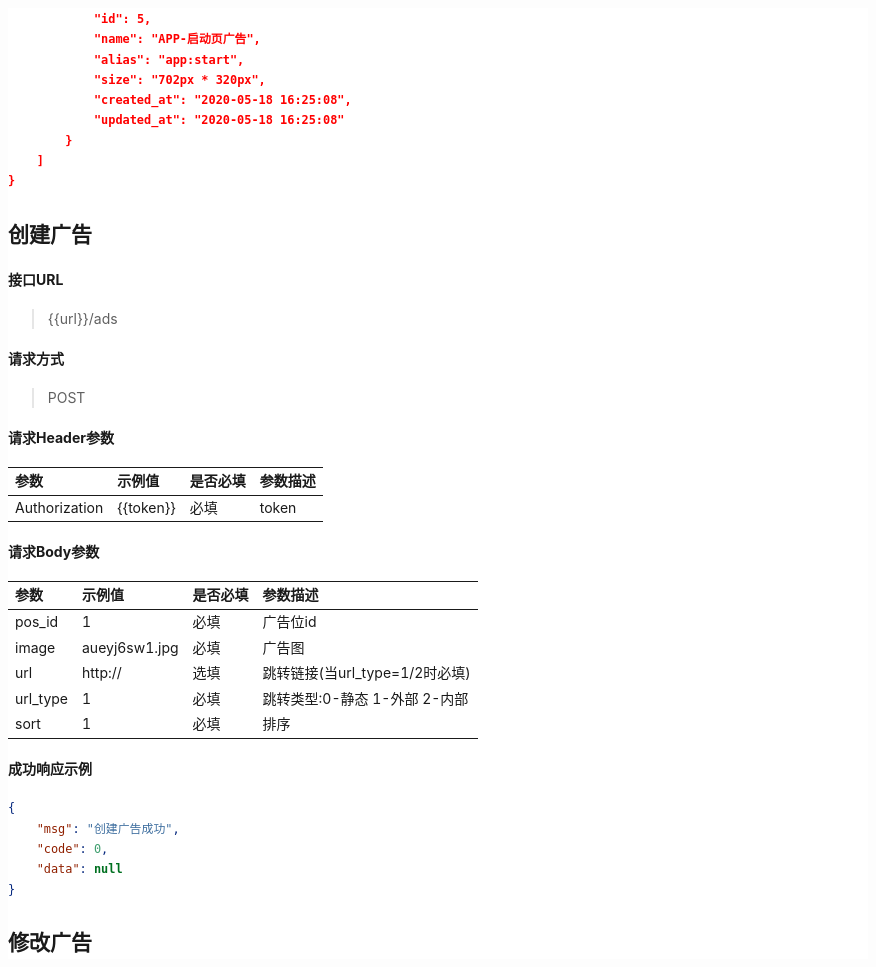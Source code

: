 ```json
			"id": 5,
			"name": "APP-启动页广告",
			"alias": "app:start",
			"size": "702px * 320px",
			"created_at": "2020-05-18 16:25:08",
			"updated_at": "2020-05-18 16:25:08"
		}
	]
}
```



## 创建广告

#### 接口URL
> {{url}}/ads

#### 请求方式
> POST


#### 请求Header参数

| 参数        | 示例值   | 是否必填   |  参数描述  |
| :--------   | :-----  | :-----  | :----  |
| Authorization     | {{token}} |  必填 | token |

#### 请求Body参数

| 参数        | 示例值   | 是否必填   |  参数描述  |
| :--------   | :-----  | :-----  | :----  |
| pos_id     | 1 |  必填 | 广告位id |
| image     | aueyj6sw1.jpg |  必填 | 广告图 |
| url     | http:// |  选填 | 跳转链接(当url_type=1/2时必填) |
| url_type     | 1 |  必填 | 跳转类型:0-静态 1-外部 2-内部 |
| sort     | 1 |  必填 | 排序 |

#### 成功响应示例
```json
{
	"msg": "创建广告成功",
	"code": 0,
	"data": null
}
```



## 修改广告
